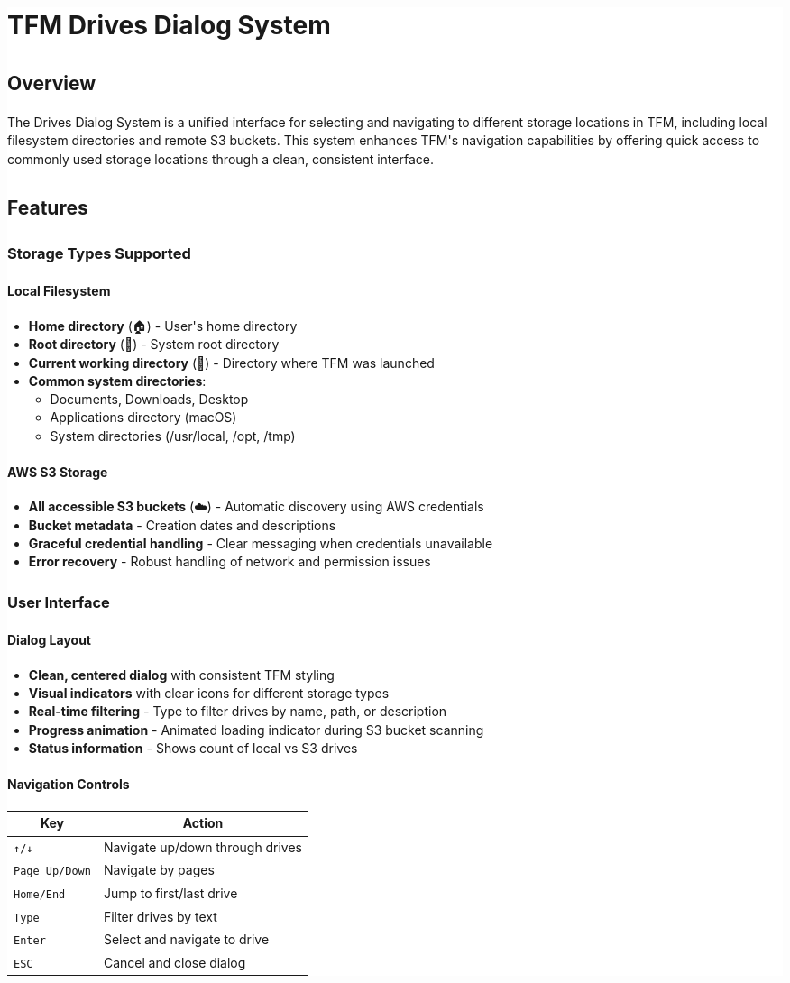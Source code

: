 # TFM Drives Dialog System

## Overview

The Drives Dialog System is a unified interface for selecting and navigating to different storage locations in TFM, including local filesystem directories and remote S3 buckets. This system enhances TFM's navigation capabilities by offering quick access to commonly used storage locations through a clean, consistent interface.

## Features

### Storage Types Supported

#### Local Filesystem
- **Home directory** (🏠) - User's home directory
- **Root directory** (📁) - System root directory
- **Current working directory** (📁) - Directory where TFM was launched
- **Common system directories**:
  - Documents, Downloads, Desktop
  - Applications directory (macOS)
  - System directories (/usr/local, /opt, /tmp)

#### AWS S3 Storage
- **All accessible S3 buckets** (☁️) - Automatic discovery using AWS credentials
- **Bucket metadata** - Creation dates and descriptions
- **Graceful credential handling** - Clear messaging when credentials unavailable
- **Error recovery** - Robust handling of network and permission issues

### User Interface

#### Dialog Layout
- **Clean, centered dialog** with consistent TFM styling
- **Visual indicators** with clear icons for different storage types
- **Real-time filtering** - Type to filter drives by name, path, or description
- **Progress animation** - Animated loading indicator during S3 bucket scanning
- **Status information** - Shows count of local vs S3 drives

#### Navigation Controls

| Key | Action |
|-----|--------|
| `↑/↓` | Navigate up/down through drives |
| `Page Up/Down` | Navigate by pages |
| `Home/End` | Jump to first/last drive |
| `Type` | Filter drives by text |
| `Enter` | Select and navigate to drive |
| `ESC` | Cancel and close dialog |
